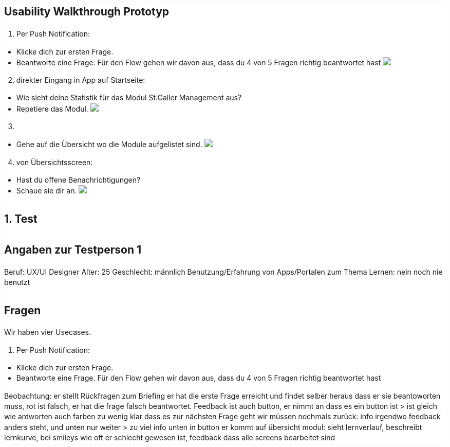 
## Usability Walkthrough Prototyp
1. Per Push Notification:
* Klicke dich zur ersten Frage.
* Beantworte eine Frage. Für den Flow gehen wir davon aus, dass du 4 von 5 Fragen richtig beantwortet hast
![](https://i.imgur.com/dhfaigy.png)

2. direkter Eingang in App auf Startseite:
* Wie sieht deine Statistik für das Modul St.Galler Management aus?
* Repetiere das Modul.
![](https://i.imgur.com/AmUjQuh.png)

3. 
* Gehe auf die Übersicht wo die Module aufgelistet sind.
![](https://i.imgur.com/eSMRe3p.png)

4. von Übersichtsscreen:
* Hast du offene Benachrichtigungen?
* Schaue sie dir an.
![](https://i.imgur.com/gf7bzyO.png)



## 1. Test

## Angaben zur Testperson 1
Beruf: UX/UI Designer
Alter: 25
Geschlecht: männlich
Benutzung/Erfahrung von Apps/Portalen zum Thema Lernen: nein noch nie benutzt

## Fragen
Wir haben vier Usecases.
1. Per Push Notification:
* Klicke dich zur ersten Frage.
* Beantworte eine Frage. Für den Flow gehen wir davon aus, dass du 4 von 5 Fragen richtig beantwortet hast

Beobachtung:
er stellt Rückfragen zum Briefing
er hat die erste Frage erreicht und findet selber heraus dass er sie beantoworten muss, rot ist falsch, er hat die frage falsch beantwortet. Feedback ist auch button, er nimmt an dass es ein button ist > ist gleich wie antworten auch farben
zu wenig klar dass es zur nächsten Frage geht
wir müssen nochmals zurück: info irgendwo feedback anders steht, und unten nur weiter > zu viel info unten in button
er kommt auf übersicht modul: sieht lernverlauf, beschreibt lernkurve, bei smileys wie oft er schlecht gewesen ist, feedback dass alle screens bearbeitet sind
